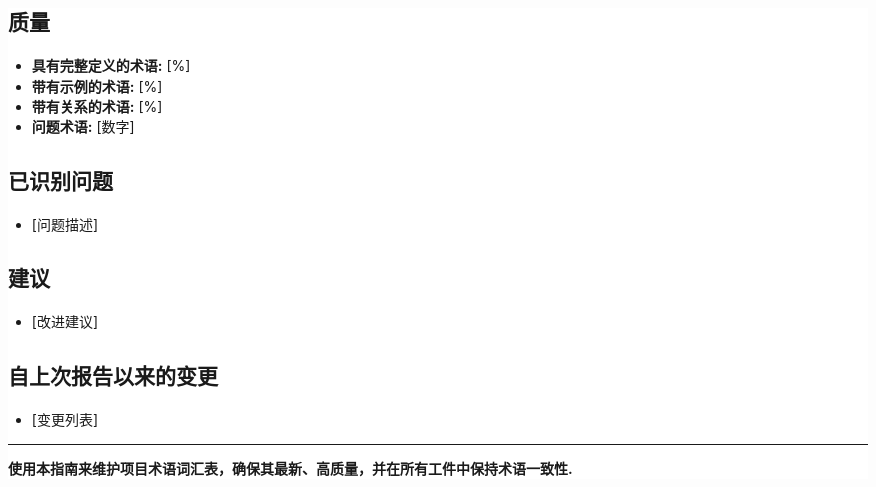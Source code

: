 ## 质量
- **具有完整定义的术语:** [%]
- **带有示例的术语:** [%]
- **带有关系的术语:** [%]
- **问题术语:** [数字]

## 已识别问题
- [问题描述]

## 建议
- [改进建议]

## 自上次报告以来的变更
- [变更列表]

---

**使用本指南来维护项目术语词汇表，确保其最新、高质量，并在所有工件中保持术语一致性.** 

